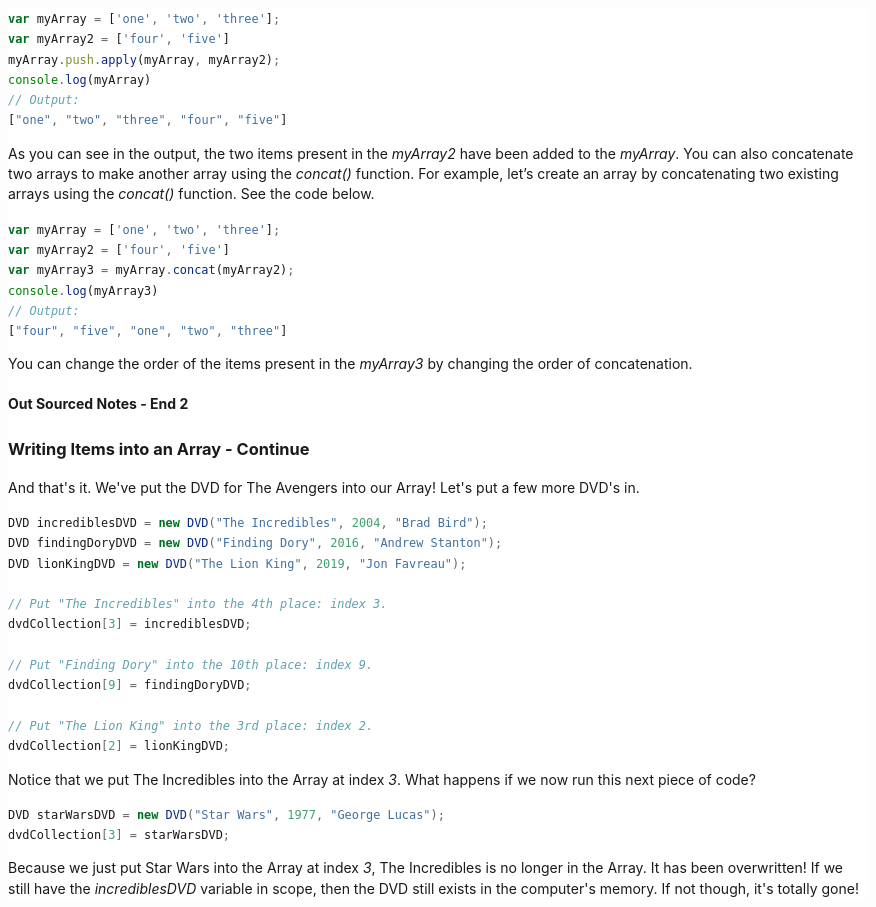 ```javascript
var myArray = ['one', 'two', 'three'];
var myArray2 = ['four', 'five']
myArray.push.apply(myArray, myArray2);
console.log(myArray)
// Output:
["one", "two", "three", "four", "five"]
```

As you can see in the output, the two items present in the *myArray2* have been added to the *myArray*. You can also concatenate two arrays to make another array using the *concat()* function. For example, let’s create an array by concatenating two existing arrays using the *concat()* function. See the code below.

```javascript
var myArray = ['one', 'two', 'three'];
var myArray2 = ['four', 'five']
var myArray3 = myArray.concat(myArray2);
console.log(myArray3)
// Output:
["four", "five", "one", "two", "three"]
```

You can change the order of the items present in the *myArray3* by changing the order of concatenation.

#### Out Sourced Notes - End 2

### Writing Items into an Array - Continue

And that's it. We've put the DVD for The Avengers into our Array! Let's put a few more DVD's in.

```java
DVD incrediblesDVD = new DVD("The Incredibles", 2004, "Brad Bird");
DVD findingDoryDVD = new DVD("Finding Dory", 2016, "Andrew Stanton");
DVD lionKingDVD = new DVD("The Lion King", 2019, "Jon Favreau");

// Put "The Incredibles" into the 4th place: index 3.
dvdCollection[3] = incrediblesDVD;

// Put "Finding Dory" into the 10th place: index 9.
dvdCollection[9] = findingDoryDVD;

// Put "The Lion King" into the 3rd place: index 2.
dvdCollection[2] = lionKingDVD;
```

Notice that we put The Incredibles into the Array at index *3*. What happens if we now run this next piece of code?

```java
DVD starWarsDVD = new DVD("Star Wars", 1977, "George Lucas");
dvdCollection[3] = starWarsDVD;
```

Because we just put Star Wars into the Array at index *3*, The Incredibles is no longer in the Array. It has been overwritten! If we still have the *incrediblesDVD* variable in scope, then the DVD still exists in the computer's memory. If not though, it's totally gone!
